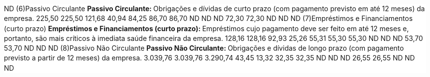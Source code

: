<td data-col='trimBalanco' class='trimData'>ND</td>
</tr>
<tr class='trContaPassivo'>
<td class='leftAlignCell rowDescription fixedLeftColumn tooltip'>(6)Passivo Circulante <span class='tooltiptext'><b>Passivo Circulante: </b>Obrigações e dívidas de curto prazo (com pagamento previsto em até 12 meses) da empresa.</span></td>
<td>225,50</td>
<td data-col='trimBalanco' class='trimData'>225,50</td>
<td data-col='trimBalanco' class='trimData'>121,68</td>
<td data-col='trimBalanco' class='trimData'>40,94</td>
<td data-col='trimBalanco' class='trimData'>84,25</td>
<td>86,70</td>
<td data-col='trimBalanco' class='trimData'>86,70</td>
<td data-col='trimBalanco' class='trimData'>ND</td>
<td data-col='trimBalanco' class='trimData'>ND</td>
<td data-col='trimBalanco' class='trimData'>ND</td>
<td>72,30</td>
<td data-col='trimBalanco' class='trimData'>72,30</td>
<td data-col='trimBalanco' class='trimData'>ND</td>
<td data-col='trimBalanco' class='trimData'>ND</td>
<td data-col='trimBalanco' class='trimData'>ND</td>
</tr>
<tr class='trContaPassivo'>
<td class='leftAlignCell rowDescription fixedLeftColumn tooltip'>(7)Empréstimos e Financiamentos (curto prazo) <span class='tooltiptext'><b>Empréstimos e Financiamentos (curto prazo): </b>Empréstimos cujo pagamento deve ser feito em até 12 meses e, portanto, são mais críticos à imediata saúde financeira da empresa.</span></td>
<td>128,16</td>
<td data-col='trimBalanco' class='trimData'>128,16</td>
<td data-col='trimBalanco' class='trimData'>92,93</td>
<td data-col='trimBalanco' class='trimData'>25,26</td>
<td data-col='trimBalanco' class='trimData'>55,31</td>
<td>55,30</td>
<td data-col='trimBalanco' class='trimData'>55,30</td>
<td data-col='trimBalanco' class='trimData'>ND</td>
<td data-col='trimBalanco' class='trimData'>ND</td>
<td data-col='trimBalanco' class='trimData'>ND</td>
<td>53,70</td>
<td data-col='trimBalanco' class='trimData'>53,70</td>
<td data-col='trimBalanco' class='trimData'>ND</td>
<td data-col='trimBalanco' class='trimData'>ND</td>
<td data-col='trimBalanco' class='trimData'>ND</td>
</tr>
<tr class='trContaPassivo'>
<td class='leftAlignCell rowDescription fixedLeftColumn tooltip'>(8)Passivo Não Circulante <span class='tooltiptext'><b>Passivo Não Circulante: </b>Obrigações e dívidas de longo prazo (com pagamento previsto a partir de 12 meses) da empresa.</span></td>
<td>3.039,76</td>
<td data-col='trimBalanco' class='trimData'>3.039,76</td>
<td data-col='trimBalanco' class='trimData'>3.290,74</td>
<td data-col='trimBalanco' class='trimData'>43,45</td>
<td data-col='trimBalanco' class='trimData'>13,32</td>
<td>32,35</td>
<td data-col='trimBalanco' class='trimData'>32,35</td>
<td data-col='trimBalanco' class='trimData'>ND</td>
<td data-col='trimBalanco' class='trimData'>ND</td>
<td data-col='trimBalanco' class='trimData'>ND</td>
<td>26,55</td>
<td data-col='trimBalanco' class='trimData'>26,55</td>
<td data-col='trimBalanco' class='trimData'>ND</td>
<td data-col='trimBalanco' class='trimData'>ND</td>
<td data-col='trimBalanco' class='trimData'>ND</td>
</tr>
<tr class='trContaPassivo'>
